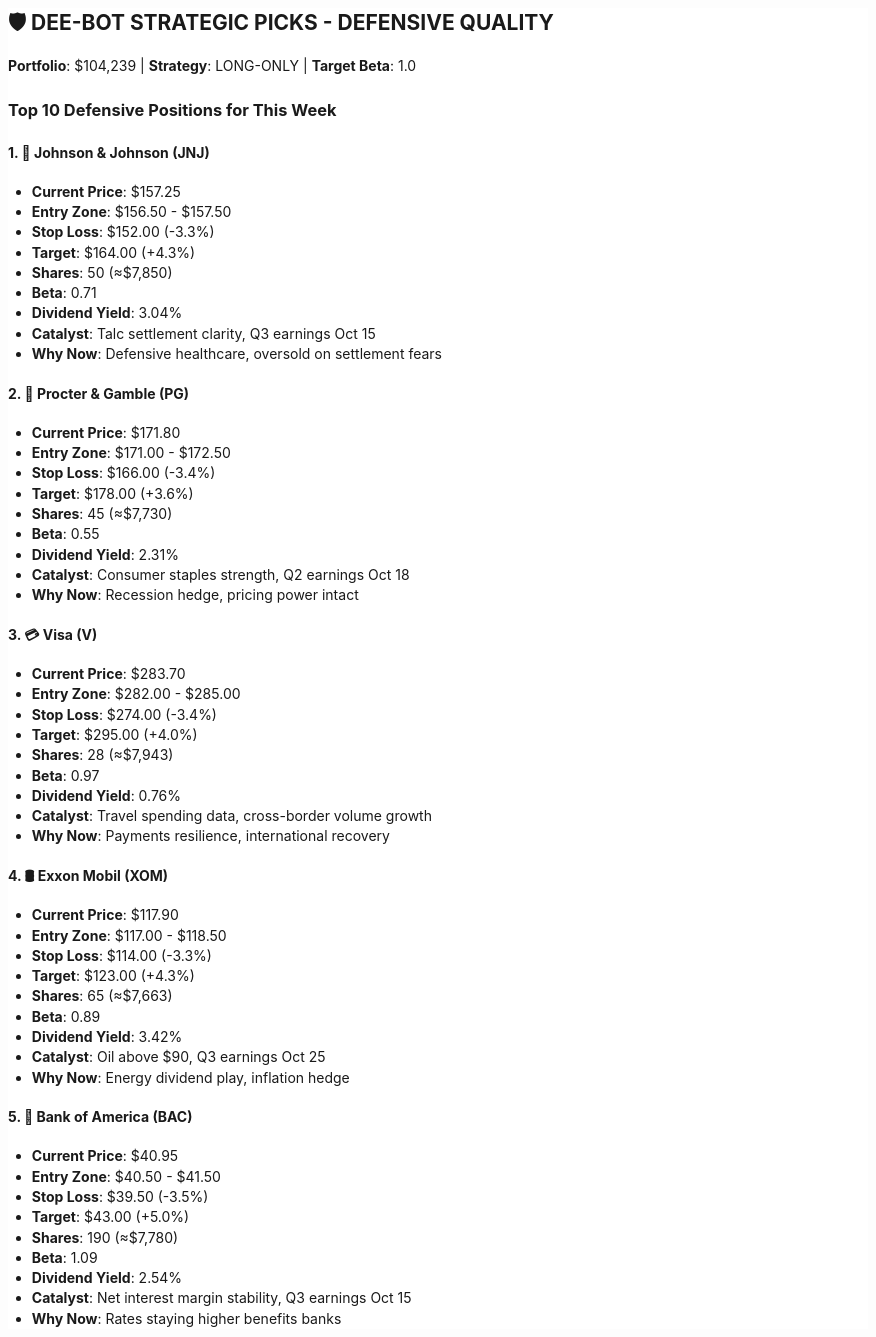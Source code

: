 ## 🛡️ DEE-BOT STRATEGIC PICKS - DEFENSIVE QUALITY
**Portfolio**: $104,239 | **Strategy**: LONG-ONLY | **Target Beta**: 1.0

### Top 10 Defensive Positions for This Week

#### 1. 🏥 Johnson & Johnson (JNJ)
- **Current Price**: $157.25
- **Entry Zone**: $156.50 - $157.50
- **Stop Loss**: $152.00 (-3.3%)
- **Target**: $164.00 (+4.3%)
- **Shares**: 50 (≈$7,850)
- **Beta**: 0.71
- **Dividend Yield**: 3.04%
- **Catalyst**: Talc settlement clarity, Q3 earnings Oct 15
- **Why Now**: Defensive healthcare, oversold on settlement fears

#### 2. 🧴 Procter & Gamble (PG)
- **Current Price**: $171.80
- **Entry Zone**: $171.00 - $172.50
- **Stop Loss**: $166.00 (-3.4%)
- **Target**: $178.00 (+3.6%)
- **Shares**: 45 (≈$7,730)
- **Beta**: 0.55
- **Dividend Yield**: 2.31%
- **Catalyst**: Consumer staples strength, Q2 earnings Oct 18
- **Why Now**: Recession hedge, pricing power intact

#### 3. 💳 Visa (V)
- **Current Price**: $283.70
- **Entry Zone**: $282.00 - $285.00
- **Stop Loss**: $274.00 (-3.4%)
- **Target**: $295.00 (+4.0%)
- **Shares**: 28 (≈$7,943)
- **Beta**: 0.97
- **Dividend Yield**: 0.76%
- **Catalyst**: Travel spending data, cross-border volume growth
- **Why Now**: Payments resilience, international recovery

#### 4. 🛢️ Exxon Mobil (XOM)
- **Current Price**: $117.90
- **Entry Zone**: $117.00 - $118.50
- **Stop Loss**: $114.00 (-3.3%)
- **Target**: $123.00 (+4.3%)
- **Shares**: 65 (≈$7,663)
- **Beta**: 0.89
- **Dividend Yield**: 3.42%
- **Catalyst**: Oil above $90, Q3 earnings Oct 25
- **Why Now**: Energy dividend play, inflation hedge

#### 5. 🏦 Bank of America (BAC)
- **Current Price**: $40.95
- **Entry Zone**: $40.50 - $41.50
- **Stop Loss**: $39.50 (-3.5%)
- **Target**: $43.00 (+5.0%)
- **Shares**: 190 (≈$7,780)
- **Beta**: 1.09
- **Dividend Yield**: 2.54%
- **Catalyst**: Net interest margin stability, Q3 earnings Oct 15
- **Why Now**: Rates staying higher benefits banks
